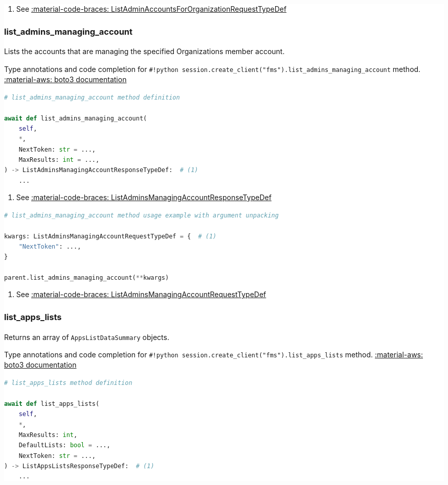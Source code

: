 1. See [:material-code-braces: ListAdminAccountsForOrganizationRequestTypeDef](./type_defs.md#listadminaccountsfororganizationrequesttypedef) 

### list\_admins\_managing\_account

Lists the accounts that are managing the specified Organizations member account.

Type annotations and code completion for `#!python session.create_client("fms").list_admins_managing_account` method.
[:material-aws: boto3 documentation](https://boto3.amazonaws.com/v1/documentation/api/latest/reference/services/fms/client/list_admins_managing_account.html)

```python
# list_admins_managing_account method definition

await def list_admins_managing_account(
    self,
    *,
    NextToken: str = ...,
    MaxResults: int = ...,
) -> ListAdminsManagingAccountResponseTypeDef:  # (1)
    ...
```

1. See [:material-code-braces: ListAdminsManagingAccountResponseTypeDef](./type_defs.md#listadminsmanagingaccountresponsetypedef) 


```python
# list_admins_managing_account method usage example with argument unpacking

kwargs: ListAdminsManagingAccountRequestTypeDef = {  # (1)
    "NextToken": ...,
}

parent.list_admins_managing_account(**kwargs)
```

1. See [:material-code-braces: ListAdminsManagingAccountRequestTypeDef](./type_defs.md#listadminsmanagingaccountrequesttypedef) 

### list\_apps\_lists

Returns an array of <code>AppsListDataSummary</code> objects.

Type annotations and code completion for `#!python session.create_client("fms").list_apps_lists` method.
[:material-aws: boto3 documentation](https://boto3.amazonaws.com/v1/documentation/api/latest/reference/services/fms/client/list_apps_lists.html)

```python
# list_apps_lists method definition

await def list_apps_lists(
    self,
    *,
    MaxResults: int,
    DefaultLists: bool = ...,
    NextToken: str = ...,
) -> ListAppsListsResponseTypeDef:  # (1)
    ...
```
